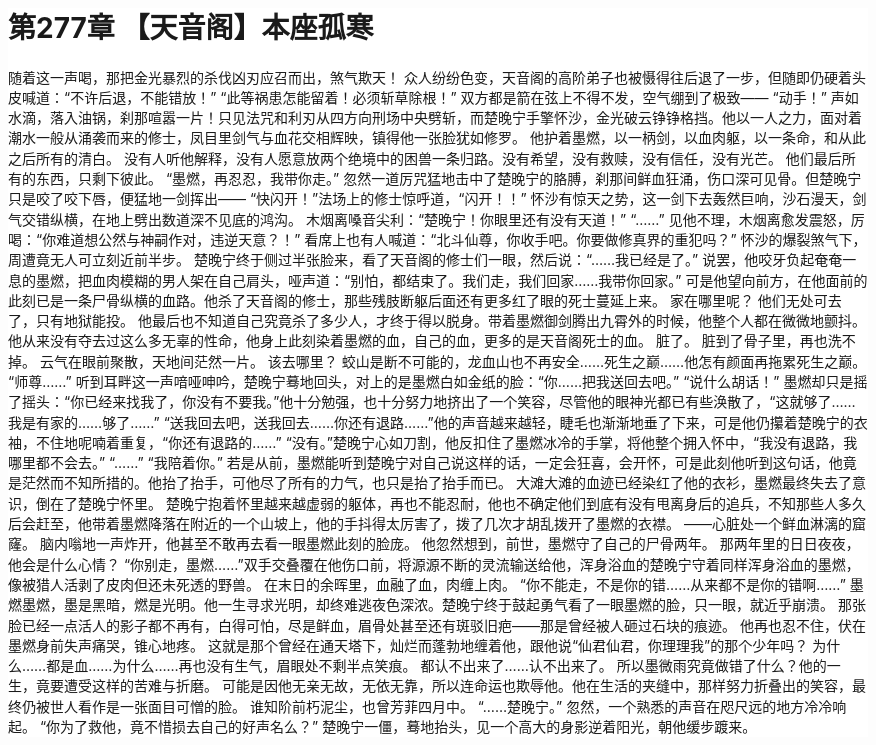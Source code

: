 # 第277章 【天音阁】本座孤寒
随着这一声喝，那把金光暴烈的杀伐凶刃应召而出，煞气欺天！
众人纷纷色变，天音阁的高阶弟子也被慑得往后退了一步，但随即仍硬着头皮喊道：“不许后退，不能错放！”
“此等祸患怎能留着！必须斩草除根！”
双方都是箭在弦上不得不发，空气绷到了极致——
“动手！”
声如水滴，落入油锅，刹那喧嚣一片！只见法咒和利刃从四方向刑场中央劈斩，而楚晚宁手擎怀沙，金光破云铮铮格挡。他以一人之力，面对着潮水一般从涌袭而来的修士，凤目里剑气与血花交相辉映，镇得他一张脸犹如修罗。
他护着墨燃，以一柄剑，以血肉躯，以一条命，和从此之后所有的清白。
没有人听他解释，没有人愿意放两个绝境中的困兽一条归路。没有希望，没有救赎，没有信任，没有光芒。
他们最后所有的东西，只剩下彼此。
“墨燃，再忍忍，我带你走。”
忽然一道厉咒猛地击中了楚晚宁的胳膊，刹那间鲜血狂涌，伤口深可见骨。但楚晚宁只是咬了咬下唇，便猛地一剑挥出——
“快闪开！”法场上的修士惊呼道，“闪开！！”
怀沙有惊天之势，这一剑下去轰然巨响，沙石漫天，剑气交错纵横，在地上劈出数道深不见底的鸿沟。
木烟离嗓音尖利：“楚晚宁！你眼里还有没有天道！”
“……”
见他不理，木烟离愈发震怒，厉喝：“你难道想公然与神嗣作对，违逆天意？！”
看席上也有人喊道：“北斗仙尊，你收手吧。你要做修真界的重犯吗？”
怀沙的爆裂煞气下，周遭竟无人可立刻近前半步。
楚晚宁终于侧过半张脸来，看了天音阁的修士们一眼，然后说：“……我已经是了。”
说罢，他咬牙负起奄奄一息的墨燃，把血肉模糊的男人架在自己肩头，哑声道：“别怕，都结束了。我们走，我们回家……我带你回家。”
可是他望向前方，在他面前的此刻已是一条尸骨纵横的血路。他杀了天音阁的修士，那些残肢断躯后面还有更多红了眼的死士蔓延上来。
家在哪里呢？
他们无处可去了，只有地狱能投。
他最后也不知道自己究竟杀了多少人，才终于得以脱身。带着墨燃御剑腾出九霄外的时候，他整个人都在微微地颤抖。他从来没有夺去过这么多无辜的性命，他身上此刻染着墨燃的血，自己的血，更多的是天音阁死士的血。
脏了。
脏到了骨子里，再也洗不掉。
云气在眼前聚散，天地间茫然一片。
该去哪里？
蛟山是断不可能的，龙血山也不再安全……死生之巅……他怎有颜面再拖累死生之巅。
“师尊……”
听到耳畔这一声喑哑呻吟，楚晚宁蓦地回头，对上的是墨燃白如金纸的脸：“你……把我送回去吧。”
“说什么胡话！”
墨燃却只是摇了摇头：“你已经来找我了，你没有不要我。”他十分勉强，也十分努力地挤出了一个笑容，尽管他的眼神光都已有些涣散了，“这就够了……我是有家的……够了……”
“送我回去吧，送我回去……你还有退路……”他的声音越来越轻，睫毛也渐渐地垂了下来，可是他仍攥着楚晚宁的衣袖，不住地呢喃着重复，“你还有退路的……”
“没有。”楚晚宁心如刀割，他反扣住了墨燃冰冷的手掌，将他整个拥入怀中，“我没有退路，我哪里都不会去。”
“……”
“我陪着你。”
若是从前，墨燃能听到楚晚宁对自己说这样的话，一定会狂喜，会开怀，可是此刻他听到这句话，他竟是茫然而不知所措的。他抬了抬手，可他尽了所有的力气，也只是抬了抬手而已。
大滩大滩的血迹已经染红了他的衣衫，墨燃最终失去了意识，倒在了楚晚宁怀里。
楚晚宁抱着怀里越来越虚弱的躯体，再也不能忍耐，他也不确定他们到底有没有甩离身后的追兵，不知那些人多久后会赶至，他带着墨燃降落在附近的一个山坡上，他的手抖得太厉害了，拨了几次才胡乱拨开了墨燃的衣襟。
——心脏处一个鲜血淋漓的窟窿。
脑内嗡地一声炸开，他甚至不敢再去看一眼墨燃此刻的脸庞。
他忽然想到，前世，墨燃守了自己的尸骨两年。
那两年里的日日夜夜，他会是什么心情？
“你别走，墨燃……”双手交叠覆在他伤口前，将源源不断的灵流输送给他，浑身浴血的楚晚宁守着同样浑身浴血的墨燃，像被猎人活剥了皮肉但还未死透的野兽。
在末日的余晖里，血融了血，肉缠上肉。
“你不能走，不是你的错……从来都不是你的错啊……”
墨燃墨燃，墨是黑暗，燃是光明。他一生寻求光明，却终难逃夜色深浓。楚晚宁终于鼓起勇气看了一眼墨燃的脸，只一眼，就近乎崩溃。
那张脸已经一点活人的影子都不再有，白得可怕，尽是鲜血，眉骨处甚至还有斑驳旧疤——那是曾经被人砸过石块的痕迹。
他再也忍不住，伏在墨燃身前失声痛哭，锥心地疼。
这就是那个曾经在通天塔下，灿烂而蓬勃地缠着他，跟他说“仙君仙君，你理理我”的那个少年吗？
为什么……都是血……为什么……再也没有生气，眉眼处不剩半点笑痕。
都认不出来了……认不出来了。
所以墨微雨究竟做错了什么？他的一生，竟要遭受这样的苦难与折磨。
可能是因他无亲无故，无依无靠，所以连命运也欺辱他。他在生活的夹缝中，那样努力折叠出的笑容，最终仍被世人看作是一张面目可憎的脸。
谁知阶前朽泥尘，也曾芳菲四月中。
“……楚晚宁。”
忽然，一个熟悉的声音在咫尺远的地方冷冷响起。
“你为了救他，竟不惜损去自己的好声名么？”
楚晚宁一僵，蓦地抬头，见一个高大的身影逆着阳光，朝他缓步踱来。